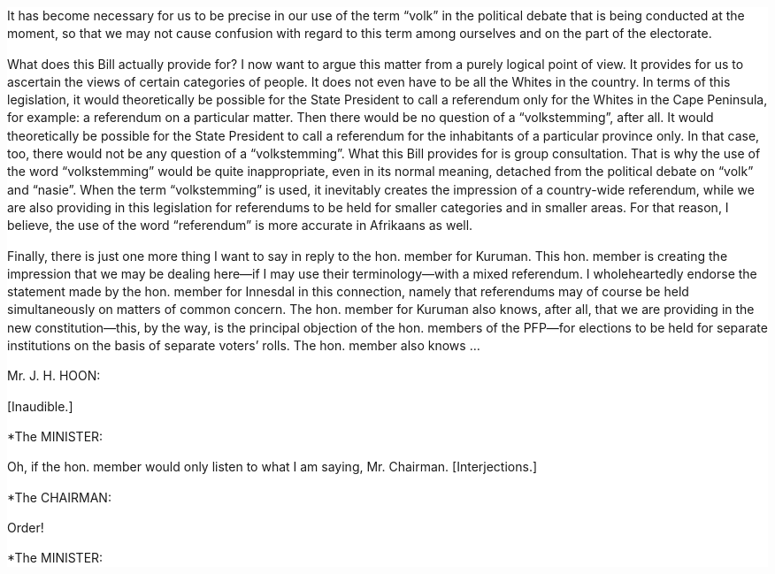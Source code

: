 <p>It has become necessary for us to be precise in our use of the term &#x201C;volk&#x201D; in the political debate that is being conducted at the moment, so that we may not cause confusion with regard to this term among ourselves and on the part of the electorate.</p>

<p>What does this Bill actually provide for? I now want to argue this matter from a purely logical point of view. It provides for us to ascertain the views of certain categories of people. It does not even have to be all the Whites in the country. In terms of this legislation, it would theoretically be possible for the State President to call a referendum only for the Whites in the Cape Peninsula, for example: a referendum on a particular matter. Then there would be no question of a &#x201C;volkstemming&#x201D;, after all. It would theoretically be possible for the State President to call a referendum for the inhabitants of a particular province only. In that case, too, there would not be any question of a &#x201C;volkstemming&#x201D;. What this Bill provides for is group consultation. That is why the use of the word &#x201C;volkstemming&#x201D; would be quite inappropriate, even in its normal meaning, detached from the political debate on &#x201C;volk&#x201D; and &#x201C;nasie&#x201D;. When the term &#x201C;volkstemming&#x201D; is used, it inevitably creates the impression of a country-wide referendum, while we are also providing in this legislation for referendums to be held for smaller categories and in smaller areas. For that reason, I believe, the use of the word &#x201C;referendum&#x201D; is more accurate in Afrikaans as well.</p>

<p>Finally, there is just one more thing I want to say in reply to the hon. member for Kuruman. This hon. member is creating the impression that we may be dealing here&#x2014;if I may use their terminology&#x2014;with a mixed referendum. I wholeheartedly endorse the statement made by the hon. member for Innesdal in this connection, namely that referendums may of course be held simultaneously on matters of common concern. The hon. member for Kuruman also knows, after all, that we are providing in the new constitution&#x2014;this, by the way, is the principal objection of the hon. members of the PFP&#x2014;for elections to be held for separate institutions on the basis of separate voters&#x2019; rolls. The hon. member also knows &#x2026;</p>

</speech>

<speech by="#hoon">

<from><span class="col_13161-13162" refersTo="page_1469"/>Mr. <person refersTo="hansard_za">J. H. HOON</person>:</from>

<p>[Inaudible.]</p>

</speech>

<speech by="#minister">

<from>*The <person refersTo="hansard_za">MINISTER</person>:</from>

<p>Oh, if the hon. member would only listen to what I am saying, Mr. Chairman. [Interjections.]</p>

</speech>

<speech by="#chairman">

<from>*The <person refersTo="hansard_za">CHAIRMAN</person>:</from>

<p>Order!</p>

</speech>

<speech by="#minister">

<from>*The <person refersTo="hansard_za">MINISTER</person>:</from>
